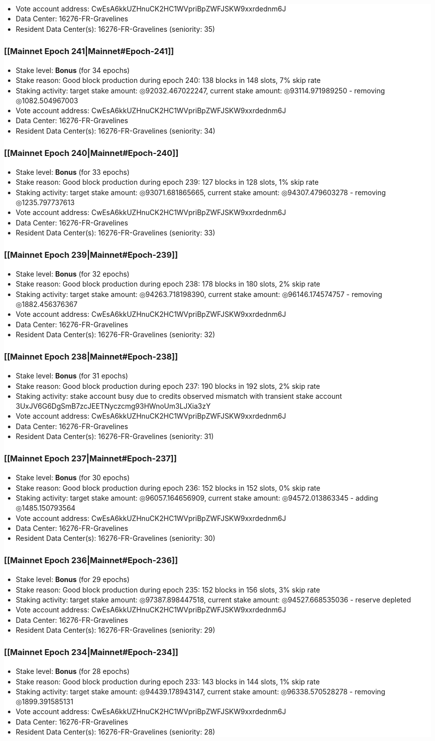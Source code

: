 * Vote account address: CwEsA6kkUZHnuCK2HC1WVpriBpZWFJSKW9xxrdednm6J
* Data Center: 16276-FR-Gravelines
* Resident Data Center(s): 16276-FR-Gravelines (seniority: 35)
### [[Mainnet Epoch 241|Mainnet#Epoch-241]]
* Stake level: **Bonus** (for 34 epochs)
* Stake reason: Good block production during epoch 240: 138 blocks in 148 slots, 7% skip rate
* Staking activity: target stake amount: ◎92032.467022247, current stake amount: ◎93114.971989250 - removing ◎1082.504967003
* Vote account address: CwEsA6kkUZHnuCK2HC1WVpriBpZWFJSKW9xxrdednm6J
* Data Center: 16276-FR-Gravelines
* Resident Data Center(s): 16276-FR-Gravelines (seniority: 34)
### [[Mainnet Epoch 240|Mainnet#Epoch-240]]
* Stake level: **Bonus** (for 33 epochs)
* Stake reason: Good block production during epoch 239: 127 blocks in 128 slots, 1% skip rate
* Staking activity: target stake amount: ◎93071.681865665, current stake amount: ◎94307.479603278 - removing ◎1235.797737613
* Vote account address: CwEsA6kkUZHnuCK2HC1WVpriBpZWFJSKW9xxrdednm6J
* Data Center: 16276-FR-Gravelines
* Resident Data Center(s): 16276-FR-Gravelines (seniority: 33)
### [[Mainnet Epoch 239|Mainnet#Epoch-239]]
* Stake level: **Bonus** (for 32 epochs)
* Stake reason: Good block production during epoch 238: 178 blocks in 180 slots, 2% skip rate
* Staking activity: target stake amount: ◎94263.718198390, current stake amount: ◎96146.174574757 - removing ◎1882.456376367
* Vote account address: CwEsA6kkUZHnuCK2HC1WVpriBpZWFJSKW9xxrdednm6J
* Data Center: 16276-FR-Gravelines
* Resident Data Center(s): 16276-FR-Gravelines (seniority: 32)
### [[Mainnet Epoch 238|Mainnet#Epoch-238]]
* Stake level: **Bonus** (for 31 epochs)
* Stake reason: Good block production during epoch 237: 190 blocks in 192 slots, 2% skip rate
* Staking activity: stake account busy due to credits observed mismatch with transient stake account 3UxJV6G6DgSmB7zcJEETNyczcmg93HWnoUm3LJXia3zY
* Vote account address: CwEsA6kkUZHnuCK2HC1WVpriBpZWFJSKW9xxrdednm6J
* Data Center: 16276-FR-Gravelines
* Resident Data Center(s): 16276-FR-Gravelines (seniority: 31)
### [[Mainnet Epoch 237|Mainnet#Epoch-237]]
* Stake level: **Bonus** (for 30 epochs)
* Stake reason: Good block production during epoch 236: 152 blocks in 152 slots, 0% skip rate
* Staking activity: target stake amount: ◎96057.164656909, current stake amount: ◎94572.013863345 - adding ◎1485.150793564
* Vote account address: CwEsA6kkUZHnuCK2HC1WVpriBpZWFJSKW9xxrdednm6J
* Data Center: 16276-FR-Gravelines
* Resident Data Center(s): 16276-FR-Gravelines (seniority: 30)
### [[Mainnet Epoch 236|Mainnet#Epoch-236]]
* Stake level: **Bonus** (for 29 epochs)
* Stake reason: Good block production during epoch 235: 152 blocks in 156 slots, 3% skip rate
* Staking activity: target stake amount: ◎97387.898447518, current stake amount: ◎94527.668535036 - reserve depleted
* Vote account address: CwEsA6kkUZHnuCK2HC1WVpriBpZWFJSKW9xxrdednm6J
* Data Center: 16276-FR-Gravelines
* Resident Data Center(s): 16276-FR-Gravelines (seniority: 29)
### [[Mainnet Epoch 234|Mainnet#Epoch-234]]
* Stake level: **Bonus** (for 28 epochs)
* Stake reason: Good block production during epoch 233: 143 blocks in 144 slots, 1% skip rate
* Staking activity: target stake amount: ◎94439.178943147, current stake amount: ◎96338.570528278 - removing ◎1899.391585131
* Vote account address: CwEsA6kkUZHnuCK2HC1WVpriBpZWFJSKW9xxrdednm6J
* Data Center: 16276-FR-Gravelines
* Resident Data Center(s): 16276-FR-Gravelines (seniority: 28)
